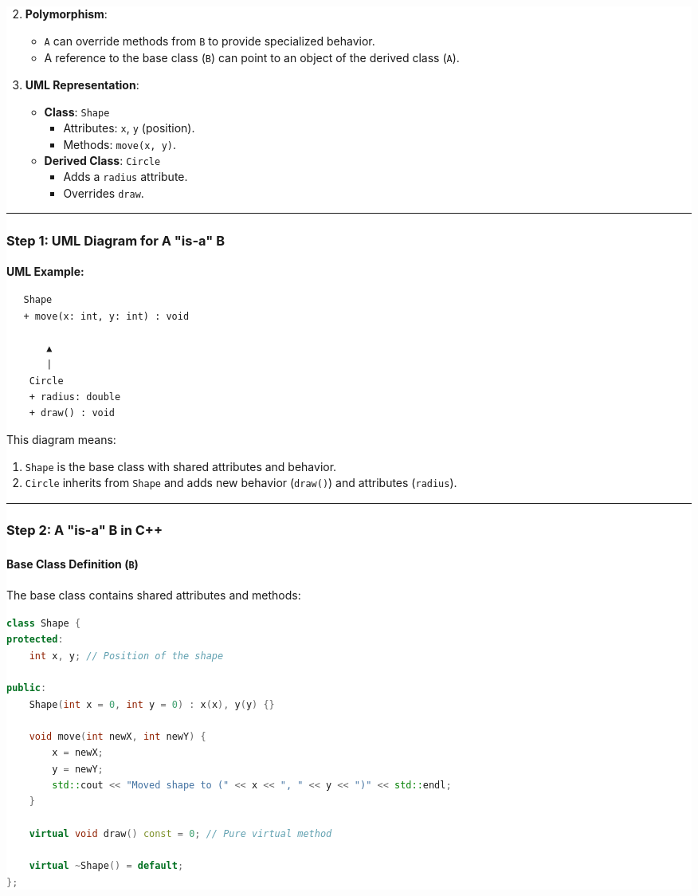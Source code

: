 2. **Polymorphism**:
   - `A` can override methods from `B` to provide specialized behavior.
   - A reference to the base class (`B`) can point to an object of the derived class (`A`).

3. **UML Representation**:
   - **Class**: `Shape`
     - Attributes: `x`, `y` (position).
     - Methods: `move(x, y)`.
   - **Derived Class**: `Circle`
     - Adds a `radius` attribute.
     - Overrides `draw`.

---

### **Step 1: UML Diagram for A "is-a" B**

**UML Example:**
```
   Shape
   + move(x: int, y: int) : void

       ▲
       |
    Circle
    + radius: double
    + draw() : void
```

This diagram means:
1. `Shape` is the base class with shared attributes and behavior.
2. `Circle` inherits from `Shape` and adds new behavior (`draw()`) and attributes (`radius`).

---

### **Step 2: A "is-a" B in C++**

#### **Base Class Definition (`B`)**
The base class contains shared attributes and methods:

```cpp
class Shape {
protected:
    int x, y; // Position of the shape

public:
    Shape(int x = 0, int y = 0) : x(x), y(y) {}

    void move(int newX, int newY) {
        x = newX;
        y = newY;
        std::cout << "Moved shape to (" << x << ", " << y << ")" << std::endl;
    }

    virtual void draw() const = 0; // Pure virtual method

    virtual ~Shape() = default;
};
```
